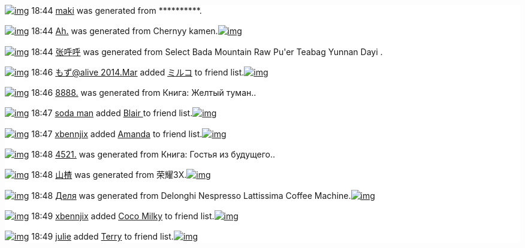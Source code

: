 [![img](http://kacdn03.appspot.com/5342679739138048/b8f8.png)](http://www.barcodekanojo.com/kanojo/2844928/maki) 18:44 [maki](http://www.barcodekanojo.com/kanojo/2844928/maki) was generated from **********.

[![img](http://kacdn10.appspot.com/6128787603324928/a2f3.png)](http://www.barcodekanojo.com/kanojo/2844929/Ah.) 18:44 [Ah.](http://www.barcodekanojo.com/kanojo/2844929/Ah.) was generated from Chernyy kamen.[![img](http://kacdn03.appspot.com/6707175011385344/f30e.jpg)](http://www.barcodekanojo.com/product_images/barcode/5440946/1394790248/Chernyy%20kamen.jpg)

[![img](http://kacdn10.appspot.com/4602897123770368/4ba9.png)](http://www.barcodekanojo.com/kanojo/2844930/%E5%BC%A0%E5%91%BC%E5%91%BC) 18:44 [张呼呼](http://www.barcodekanojo.com/kanojo/2844930/%E5%BC%A0%E5%91%BC%E5%91%BC) was generated from Select Bada Mountain Raw Pu'er Teabag Yunnan Dayi .

[![img](http://img22.imageshack.us/img22/8296/2ke1.jpg)](http://www.barcodekanojo.com/user/326007/%E3%82%82%E3%81%9A%40alive%202014.Mar) 18:46 [もず@alive 2014.Mar](http://www.barcodekanojo.com/user/326007/%E3%82%82%E3%81%9A%40alive%202014.Mar) added [ミルコ](http://www.barcodekanojo.com/kanojo/2827275/%E3%83%9F%E3%83%AB%E3%82%B3) to friend list.[![img](http://kacdn02.appspot.com/6427614113693696/0062a.png)](http://www.barcodekanojo.com/kanojo/2827275/%E3%83%9F%E3%83%AB%E3%82%B3)

[![img](http://kacdn09.appspot.com/6218028702236672/11cb.png)](http://www.barcodekanojo.com/kanojo/2844931/8888.) 18:46 [8888.](http://www.barcodekanojo.com/kanojo/2844931/8888.) was generated from Книга: Желтый туман..

[![img](http://kacdn02.appspot.com/5375645223747584/863d.jpg)](http://www.barcodekanojo.com/user/429435/soda%20man) 18:47 [soda man](http://www.barcodekanojo.com/user/429435/soda%20man) added [Blair ](http://www.barcodekanojo.com/kanojo/2760645/Blair%20) to friend list.[![img](http://kacdn04.appspot.com/5441447075512320/c266b.png)](http://www.barcodekanojo.com/kanojo/2760645/Blair%20)

[![img](http://img89.imageshack.us/img89/6538/xnai.jpg)](http://www.barcodekanojo.com/user/437197/xbennjix) 18:47 [xbennjix](http://www.barcodekanojo.com/user/437197/xbennjix) added [Amanda](http://www.barcodekanojo.com/kanojo/539504/Amanda) to friend list.[![img](http://kacdn08.appspot.com/6297100123897856/f3378.png)](http://www.barcodekanojo.com/kanojo/539504/Amanda)

[![img](http://kacdn04.appspot.com/6629609512632320/7e61.png)](http://www.barcodekanojo.com/kanojo/2844932/4521.) 18:48 [4521.](http://www.barcodekanojo.com/kanojo/2844932/4521.) was generated from Книга: Гостья из будущего..

[![img](http://kacdn05.appspot.com/6341912202051584/01eae.png)](http://www.barcodekanojo.com/kanojo/2844933/%E5%B1%B1%E6%A5%82) 18:48 [山楂](http://www.barcodekanojo.com/kanojo/2844933/%E5%B1%B1%E6%A5%82) was generated from 荣耀3X.[![img](http://kacdn05.appspot.com/5645243005272064/b08f.jpg)](http://www.barcodekanojo.com/product_images/barcode/5440953/1394790467/%E8%8D%A3%E8%80%803X.jpg)

[![img](http://kacdn07.appspot.com/6049370436796416/17ba.png)](http://www.barcodekanojo.com/kanojo/2844934/%D0%94%D0%B5%D0%BB%D1%8F) 18:48 [Деля](http://www.barcodekanojo.com/kanojo/2844934/%D0%94%D0%B5%D0%BB%D1%8F) was generated from Delonghi Nespresso Lattissima Coffee Machine.[![img](http://kacdn07.appspot.com/5828905202089984/fd1b.jpg)](http://www.barcodekanojo.com/product_images/barcode/5440954/1394790480/Delonghi%20Nespresso%20Lattissima%20Coffee%20Machine.jpg)

[![img](http://img89.imageshack.us/img89/6538/xnai.jpg)](http://www.barcodekanojo.com/user/437197/xbennjix) 18:49 [xbennjix](http://www.barcodekanojo.com/user/437197/xbennjix) added [Coco Milky](http://www.barcodekanojo.com/kanojo/2752371/Coco%20Milky) to friend list.[![img](http://kacdn07.appspot.com/6331853657079808/24792.png)](http://www.barcodekanojo.com/kanojo/2752371/Coco%20Milky)

[![img](http://kacdn10.appspot.com/4625935865217024/c80c.jpg)](http://www.barcodekanojo.com/user/293368/julie) 18:49 [julie](http://www.barcodekanojo.com/user/293368/julie) added [Terry](http://www.barcodekanojo.com/kanojo/2824410/Terry) to friend list.[![img](http://kacdn05.appspot.com/5214346921639936/313db.png)](http://www.barcodekanojo.com/kanojo/2824410/Terry)
